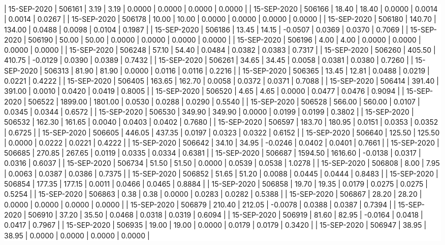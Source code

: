 | 15-SEP-2020 | 506161 | 3.19 | 3.19 | 0.0000 | 0.0000 | 0.0000 | 0.0000 |
| 15-SEP-2020 | 506166 | 18.40 | 18.40 | 0.0000 | 0.0014 | 0.0014 | 0.0267 |
| 15-SEP-2020 | 506178 | 10.00 | 10.00 | 0.0000 | 0.0000 | 0.0000 | 0.0000 |
| 15-SEP-2020 | 506180 | 140.70 | 134.00 | 0.0488 | 0.0098 | 0.0104 | 0.1987 |
| 15-SEP-2020 | 506186 | 13.45 | 14.15 | -0.0507 | 0.0369 | 0.0370 | 0.7069 |
| 15-SEP-2020 | 506190 | 50.00 | 50.00 | 0.0000 | 0.0000 | 0.0000 | 0.0000 |
| 15-SEP-2020 | 506196 | 4.00 | 4.00 | 0.0000 | 0.0000 | 0.0000 | 0.0000 |
| 15-SEP-2020 | 506248 | 57.10 | 54.40 | 0.0484 | 0.0382 | 0.0383 | 0.7317 |
| 15-SEP-2020 | 506260 | 405.50 | 410.75 | -0.0129 | 0.0390 | 0.0389 | 0.7432 |
| 15-SEP-2020 | 506261 | 34.65 | 34.45 | 0.0058 | 0.0381 | 0.0380 | 0.7260 |
| 15-SEP-2020 | 506313 | 81.90 | 81.90 | 0.0000 | 0.0116 | 0.0116 | 0.2216 |
| 15-SEP-2020 | 506365 | 13.45 | 12.81 | 0.0488 | 0.0219 | 0.0221 | 0.4222 |
| 15-SEP-2020 | 506405 | 163.65 | 162.70 | 0.0058 | 0.0372 | 0.0371 | 0.7088 |
| 15-SEP-2020 | 506414 | 391.40 | 391.00 | 0.0010 | 0.0420 | 0.0419 | 0.8005 |
| 15-SEP-2020 | 506520 | 4.65 | 4.65 | 0.0000 | 0.0477 | 0.0476 | 0.9094 |
| 15-SEP-2020 | 506522 | 1899.00 | 1801.00 | 0.0530 | 0.0288 | 0.0290 | 0.5540 |
| 15-SEP-2020 | 506528 | 566.00 | 560.00 | 0.0107 | 0.0345 | 0.0344 | 0.6572 |
| 15-SEP-2020 | 506530 | 349.90 | 349.90 | 0.0000 | 0.0199 | 0.0199 | 0.3802 |
| 15-SEP-2020 | 506532 | 162.30 | 161.65 | 0.0040 | 0.0403 | 0.0402 | 0.7680 |
| 15-SEP-2020 | 506597 | 183.70 | 180.95 | 0.0151 | 0.0353 | 0.0352 | 0.6725 |
| 15-SEP-2020 | 506605 | 446.05 | 437.35 | 0.0197 | 0.0323 | 0.0322 | 0.6152 |
| 15-SEP-2020 | 506640 | 125.50 | 125.50 | 0.0000 | 0.0222 | 0.0221 | 0.4222 |
| 15-SEP-2020 | 506642 | 34.10 | 34.95 | -0.0246 | 0.0402 | 0.0401 | 0.7661 |
| 15-SEP-2020 | 506685 | 270.85 | 267.65 | 0.0119 | 0.0335 | 0.0334 | 0.6381 |
| 15-SEP-2020 | 506687 | 1594.50 | 1616.60 | -0.0138 | 0.0317 | 0.0316 | 0.6037 |
| 15-SEP-2020 | 506734 | 51.50 | 51.50 | 0.0000 | 0.0539 | 0.0538 | 1.0278 |
| 15-SEP-2020 | 506808 | 8.00 | 7.95 | 0.0063 | 0.0387 | 0.0386 | 0.7375 |
| 15-SEP-2020 | 506852 | 51.65 | 51.20 | 0.0088 | 0.0445 | 0.0444 | 0.8483 |
| 15-SEP-2020 | 506854 | 177.35 | 177.15 | 0.0011 | 0.0466 | 0.0465 | 0.8884 |
| 15-SEP-2020 | 506858 | 19.70 | 19.35 | 0.0179 | 0.0275 | 0.0275 | 0.5254 |
| 15-SEP-2020 | 506863 | 0.38 | 0.38 | 0.0000 | 0.0283 | 0.0282 | 0.5388 |
| 15-SEP-2020 | 506867 | 28.20 | 28.20 | 0.0000 | 0.0000 | 0.0000 | 0.0000 |
| 15-SEP-2020 | 506879 | 210.40 | 212.05 | -0.0078 | 0.0388 | 0.0387 | 0.7394 |
| 15-SEP-2020 | 506910 | 37.20 | 35.50 | 0.0468 | 0.0318 | 0.0319 | 0.6094 |
| 15-SEP-2020 | 506919 | 81.60 | 82.95 | -0.0164 | 0.0418 | 0.0417 | 0.7967 |
| 15-SEP-2020 | 506935 | 19.00 | 19.00 | 0.0000 | 0.0179 | 0.0179 | 0.3420 |
| 15-SEP-2020 | 506947 | 38.95 | 38.95 | 0.0000 | 0.0000 | 0.0000 | 0.0000 |